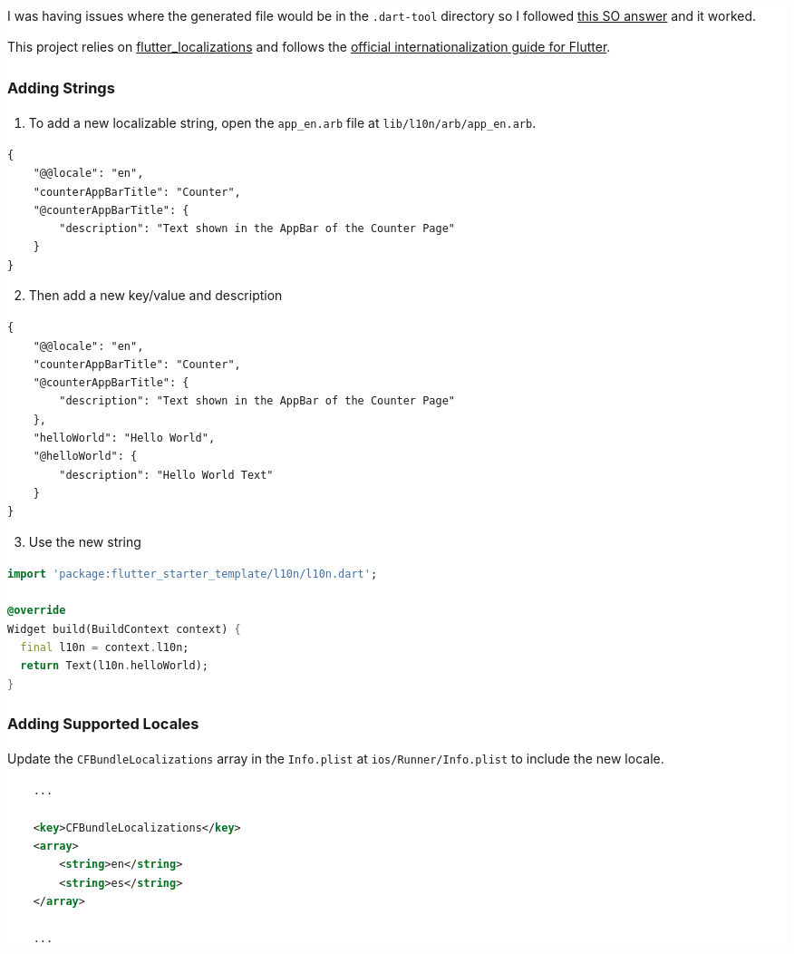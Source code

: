 I was having issues where the generated file would be in the `.dart-tool` directory so I followed [this SO answer](https://stackoverflow.com/a/78257261) and it worked.

This project relies on [flutter_localizations][flutter_localizations_link] and follows the [official internationalization guide for Flutter][internationalization_link].

### Adding Strings

1. To add a new localizable string, open the `app_en.arb` file at `lib/l10n/arb/app_en.arb`.

```arb
{
    "@@locale": "en",
    "counterAppBarTitle": "Counter",
    "@counterAppBarTitle": {
        "description": "Text shown in the AppBar of the Counter Page"
    }
}
```

2. Then add a new key/value and description

```arb
{
    "@@locale": "en",
    "counterAppBarTitle": "Counter",
    "@counterAppBarTitle": {
        "description": "Text shown in the AppBar of the Counter Page"
    },
    "helloWorld": "Hello World",
    "@helloWorld": {
        "description": "Hello World Text"
    }
}
```

3. Use the new string

```dart
import 'package:flutter_starter_template/l10n/l10n.dart';

@override
Widget build(BuildContext context) {
  final l10n = context.l10n;
  return Text(l10n.helloWorld);
}
```

### Adding Supported Locales

Update the `CFBundleLocalizations` array in the `Info.plist` at `ios/Runner/Info.plist` to include the new locale.

```xml
    ...

    <key>CFBundleLocalizations</key>
	<array>
		<string>en</string>
		<string>es</string>
	</array>

    ...
```


[coverage_badge]: coverage_badge.svg
[flutter_localizations_link]: https://api.flutter.dev/flutter/flutter_localizations/flutter_localizations-library.html
[internationalization_link]: https://flutter.dev/docs/development/accessibility-and-localization/internationalization